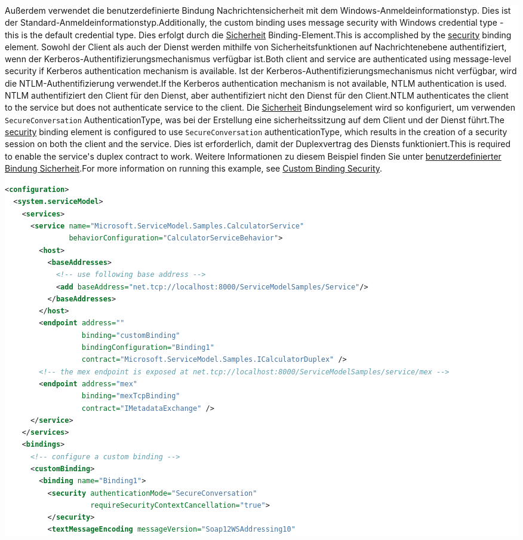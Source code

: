  <span data-ttu-id="50fe7-259">Außerdem verwendet die benutzerdefinierte Bindung Nachrichtensicherheit mit dem Windows-Anmeldeinformationstyp. Dies ist der Standard-Anmeldeinformationstyp.</span><span class="sxs-lookup"><span data-stu-id="50fe7-259">Additionally, the custom binding uses message security with Windows credential type - this is the default credential type.</span></span> <span data-ttu-id="50fe7-260">Dies erfolgt durch die [Sicherheit](../../../../../docs/framework/configure-apps/file-schema/wcf/security-of-custombinding.md) Binding-Element.</span><span class="sxs-lookup"><span data-stu-id="50fe7-260">This is accomplished by the [security](../../../../../docs/framework/configure-apps/file-schema/wcf/security-of-custombinding.md) binding element.</span></span> <span data-ttu-id="50fe7-261">Sowohl der Client als auch der Dienst werden mithilfe von Sicherheitsfunktionen auf Nachrichtenebene authentifiziert, wenn der Kerberos-Authentifizierungsmechanismus verfügbar ist.</span><span class="sxs-lookup"><span data-stu-id="50fe7-261">Both client and service are authenticated using message-level security if Kerberos authentication mechanism is available.</span></span> <span data-ttu-id="50fe7-262">Ist der Kerberos-Authentifizierungsmechanismus nicht verfügbar, wird die NTLM-Authentifizierung verwendet.</span><span class="sxs-lookup"><span data-stu-id="50fe7-262">If the Kerberos authentication mechanism is not available, NTLM authentication is used.</span></span> <span data-ttu-id="50fe7-263">NTLM authentifiziert den Client für den Dienst, aber authentifiziert nicht den Dienst für den Client.</span><span class="sxs-lookup"><span data-stu-id="50fe7-263">NTLM authenticates the client to the service but does not authenticate service to the client.</span></span> <span data-ttu-id="50fe7-264">Die [Sicherheit](../../../../../docs/framework/configure-apps/file-schema/wcf/security-of-custombinding.md) Bindungselement wird so konfiguriert, um verwenden `SecureConversation` AuthenticationType, was bei der Erstellung eine sicherheitssitzung auf dem Client und der Dienst führt.</span><span class="sxs-lookup"><span data-stu-id="50fe7-264">The [security](../../../../../docs/framework/configure-apps/file-schema/wcf/security-of-custombinding.md) binding element is configured to use `SecureConversation` authenticationType, which results in the creation of a security session on both the client and the service.</span></span> <span data-ttu-id="50fe7-265">Dies ist erforderlich, damit der Duplexvertrag des Diensts funktioniert.</span><span class="sxs-lookup"><span data-stu-id="50fe7-265">This is required to enable the service's duplex contract to work.</span></span> <span data-ttu-id="50fe7-266">Weitere Informationen zu diesem Beispiel finden Sie unter [benutzerdefinierter Bindung Sicherheit](../../../../../docs/framework/wcf/samples/custom-binding-security.md).</span><span class="sxs-lookup"><span data-stu-id="50fe7-266">For more information on running this example, see [Custom Binding Security](../../../../../docs/framework/wcf/samples/custom-binding-security.md).</span></span>  
  
```xml  
<configuration>
  <system.serviceModel>
    <services>
      <service name="Microsoft.ServiceModel.Samples.CalculatorService"
               behaviorConfiguration="CalculatorServiceBehavior">
        <host>
          <baseAddresses>
            <!-- use following base address -->
            <add baseAddress="net.tcp://localhost:8000/ServiceModelSamples/Service"/>
          </baseAddresses>
        </host>
        <endpoint address=""
                  binding="customBinding"
                  bindingConfiguration="Binding1"
                  contract="Microsoft.ServiceModel.Samples.ICalculatorDuplex" />
        <!-- the mex endpoint is exposed at net.tcp://localhost:8000/ServiceModelSamples/service/mex -->
        <endpoint address="mex"
                  binding="mexTcpBinding"
                  contract="IMetadataExchange" />
      </service>
    </services>
    <bindings>
      <!-- configure a custom binding -->
      <customBinding>
        <binding name="Binding1">
          <security authenticationMode="SecureConversation"
                    requireSecurityContextCancellation="true">
          </security>
          <textMessageEncoding messageVersion="Soap12WSAddressing10"
```